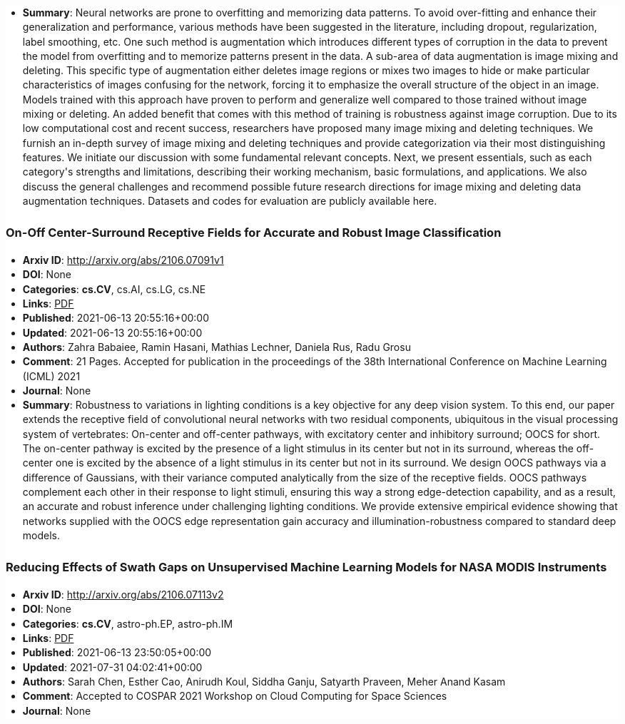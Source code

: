 - **Summary**: Neural networks are prone to overfitting and memorizing data patterns. To avoid over-fitting and enhance their generalization and performance, various methods have been suggested in the literature, including dropout, regularization, label smoothing, etc. One such method is augmentation which introduces different types of corruption in the data to prevent the model from overfitting and to memorize patterns present in the data. A sub-area of data augmentation is image mixing and deleting. This specific type of augmentation either deletes image regions or mixes two images to hide or make particular characteristics of images confusing for the network, forcing it to emphasize the overall structure of the object in an image. Models trained with this approach have proven to perform and generalize well compared to those trained without image mixing or deleting. An added benefit that comes with this method of training is robustness against image corruption. Due to its low computational cost and recent success, researchers have proposed many image mixing and deleting techniques. We furnish an in-depth survey of image mixing and deleting techniques and provide categorization via their most distinguishing features. We initiate our discussion with some fundamental relevant concepts. Next, we present essentials, such as each category's strengths and limitations, describing their working mechanism, basic formulations, and applications. We also discuss the general challenges and recommend possible future research directions for image mixing and deleting data augmentation techniques. Datasets and codes for evaluation are publicly available here.



### On-Off Center-Surround Receptive Fields for Accurate and Robust Image Classification
- **Arxiv ID**: http://arxiv.org/abs/2106.07091v1
- **DOI**: None
- **Categories**: **cs.CV**, cs.AI, cs.LG, cs.NE
- **Links**: [PDF](http://arxiv.org/pdf/2106.07091v1)
- **Published**: 2021-06-13 20:55:16+00:00
- **Updated**: 2021-06-13 20:55:16+00:00
- **Authors**: Zahra Babaiee, Ramin Hasani, Mathias Lechner, Daniela Rus, Radu Grosu
- **Comment**: 21 Pages. Accepted for publication in the proceedings of the 38th
  International Conference on Machine Learning (ICML) 2021
- **Journal**: None
- **Summary**: Robustness to variations in lighting conditions is a key objective for any deep vision system. To this end, our paper extends the receptive field of convolutional neural networks with two residual components, ubiquitous in the visual processing system of vertebrates: On-center and off-center pathways, with excitatory center and inhibitory surround; OOCS for short. The on-center pathway is excited by the presence of a light stimulus in its center but not in its surround, whereas the off-center one is excited by the absence of a light stimulus in its center but not in its surround. We design OOCS pathways via a difference of Gaussians, with their variance computed analytically from the size of the receptive fields. OOCS pathways complement each other in their response to light stimuli, ensuring this way a strong edge-detection capability, and as a result, an accurate and robust inference under challenging lighting conditions. We provide extensive empirical evidence showing that networks supplied with the OOCS edge representation gain accuracy and illumination-robustness compared to standard deep models.



### Reducing Effects of Swath Gaps on Unsupervised Machine Learning Models for NASA MODIS Instruments
- **Arxiv ID**: http://arxiv.org/abs/2106.07113v2
- **DOI**: None
- **Categories**: **cs.CV**, astro-ph.EP, astro-ph.IM
- **Links**: [PDF](http://arxiv.org/pdf/2106.07113v2)
- **Published**: 2021-06-13 23:50:05+00:00
- **Updated**: 2021-07-31 04:02:41+00:00
- **Authors**: Sarah Chen, Esther Cao, Anirudh Koul, Siddha Ganju, Satyarth Praveen, Meher Anand Kasam
- **Comment**: Accepted to COSPAR 2021 Workshop on Cloud Computing for Space
  Sciences
- **Journal**: None